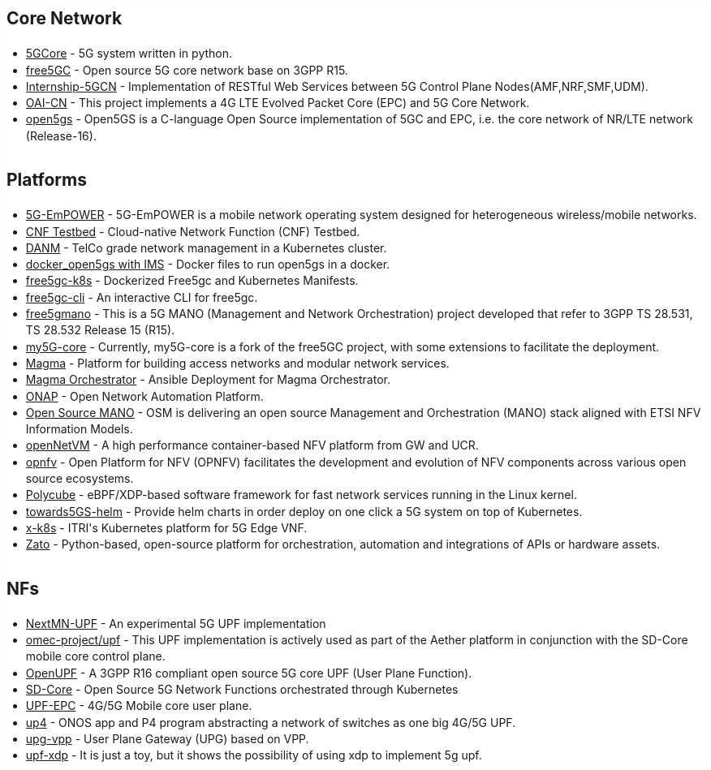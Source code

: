 ## Core Network

- [5GCore](https://github.com/dukl/5gCore) - 5G system written in python.
- [free5GC](https://github.com/free5gc/free5gc) - Open source 5G core network base on 3GPP R15.
- [Internship-5GCN](https://github.com/bubblecounter/Internship-5GCN) - Implementation of RESTful Web Services between 5G Control Plane Nodes(AMF,NRF,SMF,UDM).
- [OAI-CN](https://gitlab.eurecom.fr/oai/cn5g) - This project implements a 4G LTE Evolved Packet Core (EPC) and 5G Core Network.
- [open5gs](https://github.com/open5gs/open5gs) - Open5GS is a C-language Open Source implementation of 5GC and EPC, i.e. the core network of NR/LTE network (Release-16).

## Platforms

- [5G-EmPOWER](https://github.com/5g-empower/empower-runtime) - 5G-EmPOWER is a mobile network operating system designed for heterogeneous wireless/mobile networks.
- [CNF Testbed](https://github.com/cncf/cnf-testbed) - Cloud-native Network Function (CNF) Testbed.
- [DANM](https://github.com/nokia/danm) - TelCo grade network management in a Kubernetes cluster.
- [docker_open5gs with IMS](https://github.com/miaoski/docker_open5gs) - Docker files to run open5gs in a docker.
- [free5gc-k8s](https://github.com/sumichaaan/free5gc-k8s) - Dockerized Free5gc and Kubernetes Manifests.
- [free5gc-cli](https://github.com/shynuu/free5gc-cli) - An interactive CLI for free5gc.
- [free5gmano](https://github.com/free5gmano/free5gmano) - This is a 5G MANO (Management and Network Orchestration) project developed that refer to 3GPP TS 28.531, TS 28.532 Release 15 (R15).
- [my5G-core](https://github.com/my5G/my5G-core) - Currently, my5G-core is a fork of the free5GC project, with some extensions to facilitate the deployment.
- [Magma](https://github.com/magma/magma) - Platform for building access networks and modular network services.
- [Magma Orchestrator](https://github.com/ShubhamTatvamasi/magma-galaxy) - Ansible Deployment for Magma Orchestrator.
- [ONAP](https://www.onap.org/) - Open Network Automation Platform.
- [Open Source MANO](https://osm.etsi.org/) - OSM is delivering an open source Management and Orchestration (MANO) stack aligned with ETSI NFV Information Models.
- [openNetVM](https://github.com/sdnfv/openNetVM) - A high performance container-based NFV platform from GW and UCR.
- [opnfv](https://www.opnfv.org/) - Open Platform for NFV (OPNFV) facilitates the development and evolution of NFV components across various open source ecosystems.
- [Polycube](https://github.com/polycube-network/polycube) - eBPF/XDP-based software framework for fast network services running in the Linux kernel.
- [towards5GS-helm](https://github.com/Orange-OpenSource/towards5gs-helm) - Provide helm charts in order deploy on one click a 5G system on top of Kubernetes.
- [x-k8s](https://github.com/ITRI-ICL-Peregrine/x-k8s) - ITRI's Kubernetes platform for 5G Edge VNF.
- [Zato](https://zato.io/en/industry/telecom/index.html) - Python-based, open-source platform for orchestration, automation and integrations of APIs or hardware assets.

## NFs

- [NextMN-UPF](https://github.com/louisroyer/nextmn-upf) - An experimental 5G UPF implementation
- [omec-project/upf](https://github.com/omec-project/upf) - This UPF implementation is actively used as part of the Aether platform in conjunction with the SD-Core mobile core control plane.
- [OpenUPF](https://github.com/5GOpenUPF/openupf) - A 3GPP R16 compliant open source 5G core UPF (User Plane Function).
- [SD-Core](https://docs.sd-core.opennetworking.org/master/index.html) - Open Source 5G Network Functions orchestrated through Kubernetes
- [UPF-EPC](https://github.com/omec-project/upf-epc) - 4G/5G Mobile core user plane.
- [up4](https://github.com/omec-project/up4) - ONOS app and P4 program abstracting a network of switches as one big 4G/5G UPF.
- [upg-vpp](https://github.com/travelping/upg-vpp) - User Plane Gateway (UPG) based on VPP.
- [upf-xdp](https://github.com/801room/upf-xdp) - It is just a toy, but it shows the possibility of using xdp to implement 5g upf.